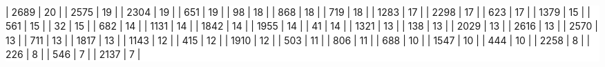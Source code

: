 |       2689 |       20 |
|       2575 |       19 |
|       2304 |       19 |
|        651 |       19 |
|         98 |       18 |
|        868 |       18 |
|        719 |       18 |
|       1283 |       17 |
|       2298 |       17 |
|        623 |       17 |
|       1379 |       15 |
|        561 |       15 |
|         32 |       15 |
|        682 |       14 |
|       1131 |       14 |
|       1842 |       14 |
|       1955 |       14 |
|         41 |       14 |
|       1321 |       13 |
|        138 |       13 |
|       2029 |       13 |
|       2616 |       13 |
|       2570 |       13 |
|        711 |       13 |
|       1817 |       13 |
|       1143 |       12 |
|        415 |       12 |
|       1910 |       12 |
|        503 |       11 |
|        806 |       11 |
|        688 |       10 |
|       1547 |       10 |
|        444 |       10 |
|       2258 |        8 |
|        226 |        8 |
|        546 |        7 |
|       2137 |        7 |